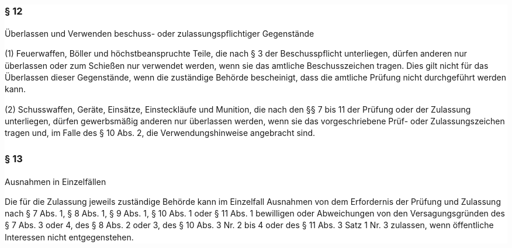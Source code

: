 </div>

</div>

</div>

</div>

<span id="BJNR400300002BJNE001300000.html"></span>

### § 12  
Überlassen und Verwenden beschuss- oder zulassungspflichtiger Gegenstände

<div>

<div class="jnhtml">

<div>

<div class="jurAbsatz">

(1) Feuerwaffen, Böller und höchstbeanspruchte Teile, die nach § 3 der
Beschusspflicht unterliegen, dürfen anderen nur überlassen oder zum
Schießen nur verwendet werden, wenn sie das amtliche Beschusszeichen
tragen. Dies gilt nicht für das Überlassen dieser Gegenstände, wenn die
zuständige Behörde bescheinigt, dass die amtliche Prüfung nicht
durchgeführt werden kann.

</div>

<div class="jurAbsatz">

(2) Schusswaffen, Geräte, Einsätze, Einsteckläufe und Munition, die nach
den §§ 7 bis 11 der Prüfung oder der Zulassung unterliegen, dürfen
gewerbsmäßig anderen nur überlassen werden, wenn sie das vorgeschriebene
Prüf- oder Zulassungszeichen tragen und, im Falle des § 10 Abs. 2, die
Verwendungshinweise angebracht sind.

</div>

</div>

</div>

</div>

<span id="BJNR400300002BJNE001400000.html"></span>

### § 13  
Ausnahmen in Einzelfällen

<div>

<div class="jnhtml">

<div>

<div class="jurAbsatz">

Die für die Zulassung jeweils zuständige Behörde kann im Einzelfall
Ausnahmen von dem Erfordernis der Prüfung und Zulassung nach § 7 Abs. 1,
§ 8 Abs. 1, § 9 Abs. 1, § 10 Abs. 1 oder § 11 Abs. 1 bewilligen oder
Abweichungen von den Versagungsgründen des § 7 Abs. 3 oder 4, des § 8
Abs. 2 oder 3, des § 10 Abs. 3 Nr. 2 bis 4 oder des § 11 Abs. 3 Satz 1
Nr. 3 zulassen, wenn öffentliche Interessen nicht entgegenstehen.
